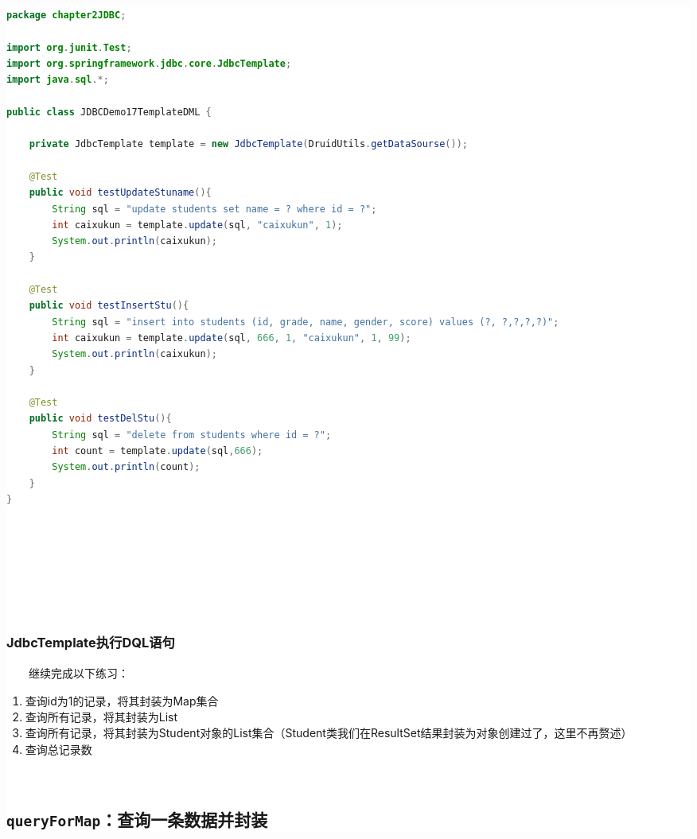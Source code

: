 ```java
package chapter2JDBC;

import org.junit.Test;
import org.springframework.jdbc.core.JdbcTemplate;
import java.sql.*;

public class JDBCDemo17TemplateDML {

    private JdbcTemplate template = new JdbcTemplate(DruidUtils.getDataSourse());

    @Test
    public void testUpdateStuname(){
        String sql = "update students set name = ? where id = ?";
        int caixukun = template.update(sql, "caixukun", 1);
        System.out.println(caixukun);
    }

    @Test
    public void testInsertStu(){
        String sql = "insert into students (id, grade, name, gender, score) values (?, ?,?,?,?)";
        int caixukun = template.update(sql, 666, 1, "caixukun", 1, 99);
        System.out.println(caixukun);
    }

    @Test
    public void testDelStu(){
        String sql = "delete from students where id = ?";
        int count = template.update(sql,666);
        System.out.println(count);
    }
}

```

　　‍

　　‍

　　‍

　　‍

### JdbcTemplate执行DQL语句

　　继续完成以下练习：

1. 查询id为1的记录，将其封装为Map集合
2. 查询所有记录，将其封装为List
3. 查询所有记录，将其封装为Student对象的List集合（Student类我们在ResultSet结果封装为对象创建过了，这里不再赘述）
4. 查询总记录数

　　‍

## `queryForMap`：查询一条数据并封装 
